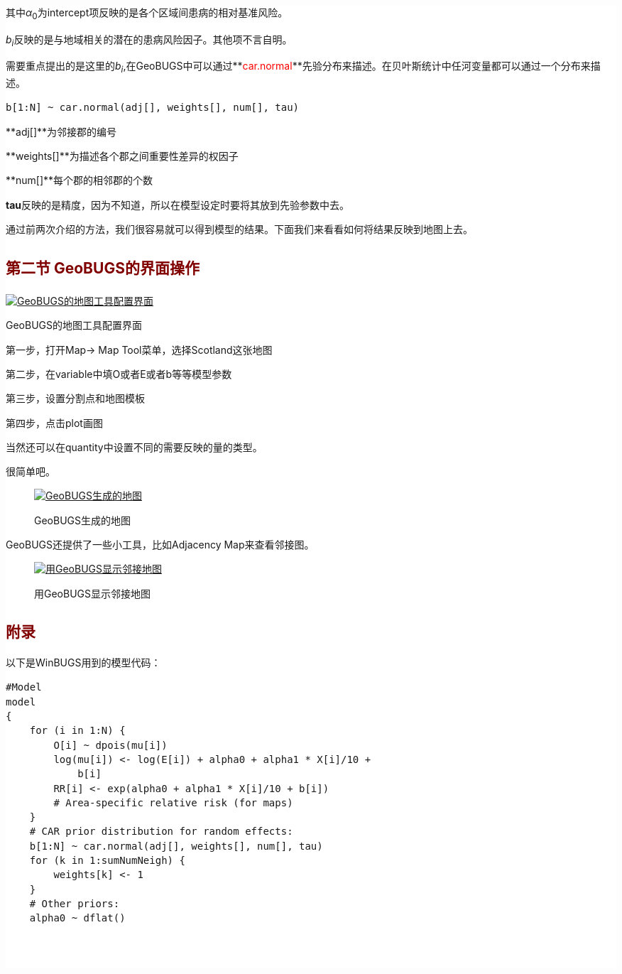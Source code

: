 其中$\alpha_0$为intercept项反映的是各个区域间患病的相对基准风险。

$b_i$反映的是与地域相关的潜在的患病风险因子。其他项不言自明。

需要重点提出的是这里的$b_i$,在GeoBUGS中可以通过**<span style="color: #ff0000;">car.normal</span>**先验分布来描述。在贝叶斯统计中任河变量都可以通过一个分布来描述。

<pre class="brush: r">b[1:N] ~ car.normal(adj[], weights[], num[], tau)</pre>

**adj[]**为邻接郡的编号

**weights[]**为描述各个郡之间重要性差异的权因子

**num[]**每个郡的相邻郡的个数

**tau**反映的是精度，因为不知道，所以在模型设定时要将其放到先验参数中去。

通过前两次介绍的方法，我们很容易就可以得到模型的结果。下面我们来看看如何将结果反映到地图上去。

## <span style="color: #800000;">第二节 GeoBUGS的界面操作</span><figure id="attachment_1271" style="width: 438px" class="wp-caption aligncenter">

[<img class="size-full wp-image-1271" title="GeoBUGS的地图工具配置界面" src="http://cos.name/wp-content/uploads/2009/02/geobugs-3-3.png" alt="GeoBUGS的地图工具配置界面" width="438" height="260" srcset="http://cos.name/wp-content/uploads/2009/02/geobugs-3-3.png 438w, http://cos.name/wp-content/uploads/2009/02/geobugs-3-3-300x178.png 300w" sizes="(max-width: 438px) 100vw, 438px" />](http://cos.name/wp-content/uploads/2009/02/geobugs-3-3.png)<figcaption class="wp-caption-text">GeoBUGS的地图工具配置界面</figcaption></figure> 

第一步，打开Map-> Map Tool菜单，选择Scotland这张地图

第二步，在variable中填O或者E或者b等等模型参数

第三步，设置分割点和地图模板

第四步，点击plot画图

当然还可以在quantity中设置不同的需要反映的量的类型。

很简单吧。<figure id="attachment_1272" style="width: 445px" class="wp-caption aligncenter">

[<img class="size-full wp-image-1272" title="GeoBUGS生成的地图" src="http://cos.name/wp-content/uploads/2009/02/GeoBUGS-map.png" alt="GeoBUGS生成的地图" width="445" height="518" srcset="http://cos.name/wp-content/uploads/2009/02/GeoBUGS-map.png 445w, http://cos.name/wp-content/uploads/2009/02/GeoBUGS-map-257x300.png 257w, http://cos.name/wp-content/uploads/2009/02/GeoBUGS-map-429x500.png 429w" sizes="(max-width: 445px) 100vw, 445px" />](http://cos.name/wp-content/uploads/2009/02/GeoBUGS-map.png)<figcaption class="wp-caption-text">GeoBUGS生成的地图</figcaption></figure> 

GeoBUGS还提供了一些小工具，比如Adjacency Map来查看邻接图。<figure id="attachment_1273" style="width: 300px" class="wp-caption aligncenter">

[<img class="size-full wp-image-1273" title="用GeoBUGS显示邻接地图" src="http://cos.name/wp-content/uploads/2009/02/GeoBUGS-adjacency-map.png" alt="用GeoBUGS显示邻接地图" width="300" height="523" srcset="http://cos.name/wp-content/uploads/2009/02/GeoBUGS-adjacency-map.png 300w, http://cos.name/wp-content/uploads/2009/02/GeoBUGS-adjacency-map-172x300.png 172w, http://cos.name/wp-content/uploads/2009/02/GeoBUGS-adjacency-map-286x500.png 286w" sizes="(max-width: 300px) 100vw, 300px" />](http://cos.name/wp-content/uploads/2009/02/GeoBUGS-adjacency-map.png)<figcaption class="wp-caption-text">用GeoBUGS显示邻接地图</figcaption></figure> 

## <span style="color: #800000;">附录</span>

以下是WinBUGS用到的模型代码：

<pre class="brush: r">#Model
model
{
    for (i in 1:N) {
        O[i] ~ dpois(mu[i])
        log(mu[i]) &lt;- log(E[i]) + alpha0 + alpha1 * X[i]/10 +
            b[i]
        RR[i] &lt;- exp(alpha0 + alpha1 * X[i]/10 + b[i])
        # Area-specific relative risk (for maps)
    }
    # CAR prior distribution for random effects:
    b[1:N] ~ car.normal(adj[], weights[], num[], tau)
    for (k in 1:sumNumNeigh) {
        weights[k] &lt;- 1
    }
    # Other priors:
    alpha0 ~ dflat()